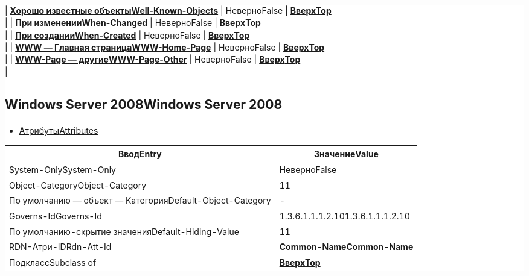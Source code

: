 | [<span data-ttu-id="8b332-431">**Хорошо известные объекты**</span><span class="sxs-lookup"><span data-stu-id="8b332-431">**Well-Known-Objects**</span></span>](a-wellknownobjects.md)                            | <span data-ttu-id="8b332-432">Неверно</span><span class="sxs-lookup"><span data-stu-id="8b332-432">False</span></span>     | [<span data-ttu-id="8b332-433">**Вверх**</span><span class="sxs-lookup"><span data-stu-id="8b332-433">**Top**</span></span>](c-top.md)<br/>               |
| [<span data-ttu-id="8b332-434">**При изменении**</span><span class="sxs-lookup"><span data-stu-id="8b332-434">**When-Changed**</span></span>](a-whenchanged.md)                                       | <span data-ttu-id="8b332-435">Неверно</span><span class="sxs-lookup"><span data-stu-id="8b332-435">False</span></span>     | [<span data-ttu-id="8b332-436">**Вверх**</span><span class="sxs-lookup"><span data-stu-id="8b332-436">**Top**</span></span>](c-top.md)<br/>               |
| [<span data-ttu-id="8b332-437">**При создании**</span><span class="sxs-lookup"><span data-stu-id="8b332-437">**When-Created**</span></span>](a-whencreated.md)                                       | <span data-ttu-id="8b332-438">Неверно</span><span class="sxs-lookup"><span data-stu-id="8b332-438">False</span></span>     | [<span data-ttu-id="8b332-439">**Вверх**</span><span class="sxs-lookup"><span data-stu-id="8b332-439">**Top**</span></span>](c-top.md)<br/>               |
| [<span data-ttu-id="8b332-440">**WWW — Главная страница**</span><span class="sxs-lookup"><span data-stu-id="8b332-440">**WWW-Home-Page**</span></span>](a-wwwhomepage.md)                                      | <span data-ttu-id="8b332-441">Неверно</span><span class="sxs-lookup"><span data-stu-id="8b332-441">False</span></span>     | [<span data-ttu-id="8b332-442">**Вверх**</span><span class="sxs-lookup"><span data-stu-id="8b332-442">**Top**</span></span>](c-top.md)<br/>               |
| [<span data-ttu-id="8b332-443">**WWW-Page — другие**</span><span class="sxs-lookup"><span data-stu-id="8b332-443">**WWW-Page-Other**</span></span>](a-url.md)                                             | <span data-ttu-id="8b332-444">Неверно</span><span class="sxs-lookup"><span data-stu-id="8b332-444">False</span></span>     | [<span data-ttu-id="8b332-445">**Вверх**</span><span class="sxs-lookup"><span data-stu-id="8b332-445">**Top**</span></span>](c-top.md)<br/>               |



## <a name="windows-server-2008"></a><span data-ttu-id="8b332-446">Windows Server 2008</span><span class="sxs-lookup"><span data-stu-id="8b332-446">Windows Server 2008</span></span>

-   [<span data-ttu-id="8b332-447">Атрибуты</span><span class="sxs-lookup"><span data-stu-id="8b332-447">Attributes</span></span>](#windows-server-2008-attributes)



| <span data-ttu-id="8b332-448">Ввод</span><span class="sxs-lookup"><span data-stu-id="8b332-448">Entry</span></span> | <span data-ttu-id="8b332-449">Значение</span><span class="sxs-lookup"><span data-stu-id="8b332-449">Value</span></span> |
|-----------------------------|------------------------------------------------------------------------------------------------------------------------------------------------|
| <span data-ttu-id="8b332-450">System-Only</span><span class="sxs-lookup"><span data-stu-id="8b332-450">System-Only</span></span>                 | <span data-ttu-id="8b332-451">Неверно</span><span class="sxs-lookup"><span data-stu-id="8b332-451">False</span></span>                                                                                                                                          |
| <span data-ttu-id="8b332-452">Object-Category</span><span class="sxs-lookup"><span data-stu-id="8b332-452">Object-Category</span></span>             | <span data-ttu-id="8b332-453">1</span><span class="sxs-lookup"><span data-stu-id="8b332-453">1</span></span>                                                                                                                                              |
| <span data-ttu-id="8b332-454">По умолчанию — объект — Категория</span><span class="sxs-lookup"><span data-stu-id="8b332-454">Default-Object-Category</span></span>     | \-                                                                                                                                             |
| <span data-ttu-id="8b332-455">Governs-Id</span><span class="sxs-lookup"><span data-stu-id="8b332-455">Governs-Id</span></span>                  | <span data-ttu-id="8b332-456">1.3.6.1.1.1.2.10</span><span class="sxs-lookup"><span data-stu-id="8b332-456">1.3.6.1.1.1.2.10</span></span>                                                                                                                               |
| <span data-ttu-id="8b332-457">По умолчанию-скрытие значения</span><span class="sxs-lookup"><span data-stu-id="8b332-457">Default-Hiding-Value</span></span>        | <span data-ttu-id="8b332-458">1</span><span class="sxs-lookup"><span data-stu-id="8b332-458">1</span></span>                                                                                                                                              |
| <span data-ttu-id="8b332-459">RDN-Атри-ID</span><span class="sxs-lookup"><span data-stu-id="8b332-459">Rdn-Att-Id</span></span>                  | [<span data-ttu-id="8b332-460">**Common-Name**</span><span class="sxs-lookup"><span data-stu-id="8b332-460">**Common-Name**</span></span>](a-cn.md)<br/>                                                                                                         |
| <span data-ttu-id="8b332-461">Подкласс</span><span class="sxs-lookup"><span data-stu-id="8b332-461">Subclass of</span></span>                 | [<span data-ttu-id="8b332-462">**Вверх**</span><span class="sxs-lookup"><span data-stu-id="8b332-462">**Top**</span></span>](c-top.md)<br/>                                                                                                                |